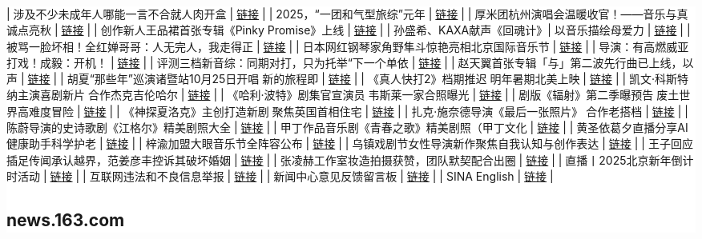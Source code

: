 | 涉及不少未成年人哪能一言不合就人肉开盒 | [链接](https://baby.sina.com.cn/news/2024-08-12/doc-incikkwz4250185.shtml) |
| 2025，“一团和气型旅综”元年 | [链接](https://k.sina.cn/article_6507708594_183e3c0b2001015op0.html?from=ent&subch=star) |
| 厚米团杭州演唱会温暖收官！——音乐与真诚点亮秋 | [链接](https://k.sina.cn/article_2334405025_8b2431a100101an98.html?from=ent&subch=star) |
| 创作新人王品裙首张专辑《Pinky Promise》上线 | [链接](https://k.sina.cn/article_1841527597_6dc37b2d001018kos.html?from=ent&subch=star) |
| 孙盛希、KAXA献声《回魂计》\| 以音乐描绘母爱力 | [链接](https://k.sina.cn/article_1841527597_6dc37b2d001018kny.html?from=ent&subch=star) |
| 被骂一脸坏相！全红婵哥哥：人无完人，我走得正 | [链接](https://k.sina.cn/article_1340604587_4fe800ab001016o7g.html?from=ent&subch=star) |
| 日本网红钢琴家角野隼斗惊艳亮相北京国际音乐节 | [链接](https://k.sina.cn/article_2441551321_91871dd900101gc62.html?from=ent&subch=star) |
| 导演：有高燃威亚打戏！成毅：开机！ | [链接](https://k.sina.cn/article_2334405025_8b2431a100101ama4.html?from=ent&subch=star) |
| 评测三档新音综：同期对打，只为托举“下一个单依 | [链接](https://k.sina.cn/article_6507708594_183e3c0b2001015k5u.html?from=ent&subch=star) |
| 赵天翼首张专辑「与」第二波先行曲已上线，以声 | [链接](https://k.sina.cn/article_3467997832_ceb572880010155pg.html?from=ent&subch=star) |
| 胡夏“那些年”巡演诸暨站10月25日开唱 新的旅程即 | [链接](https://k.sina.cn/article_6452336046_18096d5ae00101kx3s.html?from=ent&subch=star) |
| 《真人快打2》档期推迟 明年暑期北美上映 | [链接](https://ent.sina.com.cn/m/f/2025-10-30/doc-infvrnxu9590706.shtml) |
| 凯文·科斯特纳主演喜剧新片 合作杰克吉伦哈尔 | [链接](https://ent.sina.com.cn/m/f/2025-10-30/doc-infvrnxw8070770.shtml) |
| 《哈利·波特》剧集官宣演员 韦斯莱一家合照曝光 | [链接](https://ent.sina.com.cn/v/u/2025-10-30/doc-infvrnxt7312567.shtml) |
| 剧版《辐射》第二季曝预告 废土世界高难度冒险 | [链接](https://ent.sina.com.cn/v/u/2025-10-30/doc-infvrnxt7309898.shtml) |
| 《神探夏洛克》主创打造新剧 聚焦英国首相住宅 | [链接](https://ent.sina.com.cn/v/u/2025-10-30/doc-infvrnxu9570410.shtml) |
| 扎克·施奈德导演《最后一张照片》 合作老搭档 | [链接](https://ent.sina.com.cn/m/f/2025-10-30/doc-infvrnxr2639054.shtml) |
| 陈蔚导演的史诗歌剧《江格尔》精美剧照大全 | [链接](https://k.sina.cn/article_2441551321_p91871dd900101g7rq.html?from=ent&subch=music) |
| 甲丁作品音乐剧《青春之歌》精美剧照（甲丁文化 | [链接](https://k.sina.cn/article_2441551321_p91871dd900101g4lg.html?from=ent&subch=music) |
| 黄圣依葛夕直播分享AI健康助手科学护老 | [链接](https://k.sina.com.cn/article_6579479488_1882ae3c004001gws2.html?from=ent&subch=oent) |
| 梓渝加盟大眼音乐节全阵容公布 | [链接](https://k.sina.com.cn/article_5737990122_15602c7ea0400172fw.html?from=ent&subch=oent) |
| 乌镇戏剧节女性导演新作聚焦自我认知与创作表达 | [链接](https://k.sina.com.cn/article_5737990122_15602c7ea0400171xm.html?from=ent&subch=oent) |
| 王子回应插足传闻承认越界，范姜彦丰控诉其破坏婚姻 | [链接](https://k.sina.com.cn/article_5737990122_15602c7ea0400171xi.html?from=ent&subch=oent) |
| 张凌赫工作室妆造拍摄获赞，团队默契配合出圈 | [链接](https://k.sina.com.cn/article_6579479488_1882ae3c004001gwp4.html?from=ent&subch=oent) |
| 直播丨2025北京新年倒计时活动 | [链接](http://video.sina.com.cn/p/finance/2025-01-01/detail-ineckrfp2283498.d.html) |
| 互联网违法和不良信息举报 | [链接](https://www.12377.cn/) |
| 新闻中心意见反馈留言板 | [链接](https://news.sina.com.cn/feedback/post.html) |
| SINA English | [链接](https://english.sina.com) |

## news.163.com
